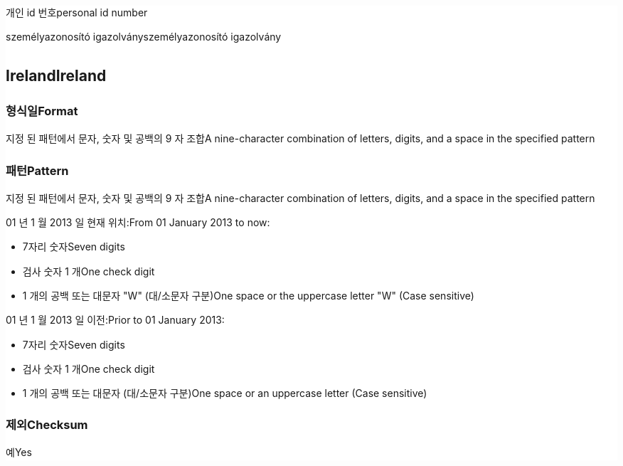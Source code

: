 <span data-ttu-id="0dcf1-246">개인 id 번호</span><span class="sxs-lookup"><span data-stu-id="0dcf1-246">personal id number</span></span>
  
<span data-ttu-id="0dcf1-247">személyazonosító igazolvány</span><span class="sxs-lookup"><span data-stu-id="0dcf1-247">személyazonosító igazolvány</span></span>
  
## <a name="ireland"></a><span data-ttu-id="0dcf1-248">Ireland</span><span class="sxs-lookup"><span data-stu-id="0dcf1-248">Ireland</span></span>

### <a name="format"></a><span data-ttu-id="0dcf1-249">형식일</span><span class="sxs-lookup"><span data-stu-id="0dcf1-249">Format</span></span>

<span data-ttu-id="0dcf1-250">지정 된 패턴에서 문자, 숫자 및 공백의 9 자 조합</span><span class="sxs-lookup"><span data-stu-id="0dcf1-250">A nine-character combination of letters, digits, and a space in the specified pattern</span></span>
  
### <a name="pattern"></a><span data-ttu-id="0dcf1-251">패턴</span><span class="sxs-lookup"><span data-stu-id="0dcf1-251">Pattern</span></span>

<span data-ttu-id="0dcf1-252">지정 된 패턴에서 문자, 숫자 및 공백의 9 자 조합</span><span class="sxs-lookup"><span data-stu-id="0dcf1-252">A nine-character combination of letters, digits, and a space in the specified pattern</span></span>
  
<span data-ttu-id="0dcf1-253">01 년 1 월 2013 일 현재 위치:</span><span class="sxs-lookup"><span data-stu-id="0dcf1-253">From 01 January 2013 to now:</span></span>
  
-  <span data-ttu-id="0dcf1-254">7자리 숫자</span><span class="sxs-lookup"><span data-stu-id="0dcf1-254">Seven digits</span></span> 
    
- <span data-ttu-id="0dcf1-255">검사 숫자 1 개</span><span class="sxs-lookup"><span data-stu-id="0dcf1-255">One check digit</span></span>
    
- <span data-ttu-id="0dcf1-256">1 개의 공백 또는 대문자 "W" (대/소문자 구분)</span><span class="sxs-lookup"><span data-stu-id="0dcf1-256">One space or the uppercase letter "W" (Case sensitive)</span></span>
    
<span data-ttu-id="0dcf1-257">01 년 1 월 2013 일 이전:</span><span class="sxs-lookup"><span data-stu-id="0dcf1-257">Prior to 01 January 2013:</span></span>
  
-  <span data-ttu-id="0dcf1-258">7자리 숫자</span><span class="sxs-lookup"><span data-stu-id="0dcf1-258">Seven digits</span></span> 
    
- <span data-ttu-id="0dcf1-259">검사 숫자 1 개</span><span class="sxs-lookup"><span data-stu-id="0dcf1-259">One check digit</span></span>
    
- <span data-ttu-id="0dcf1-260">1 개의 공백 또는 대문자 (대/소문자 구분)</span><span class="sxs-lookup"><span data-stu-id="0dcf1-260">One space or an uppercase letter (Case sensitive)</span></span>
    
### <a name="checksum"></a><span data-ttu-id="0dcf1-261">제외</span><span class="sxs-lookup"><span data-stu-id="0dcf1-261">Checksum</span></span>

<span data-ttu-id="0dcf1-262">예</span><span class="sxs-lookup"><span data-stu-id="0dcf1-262">Yes</span></span>
  